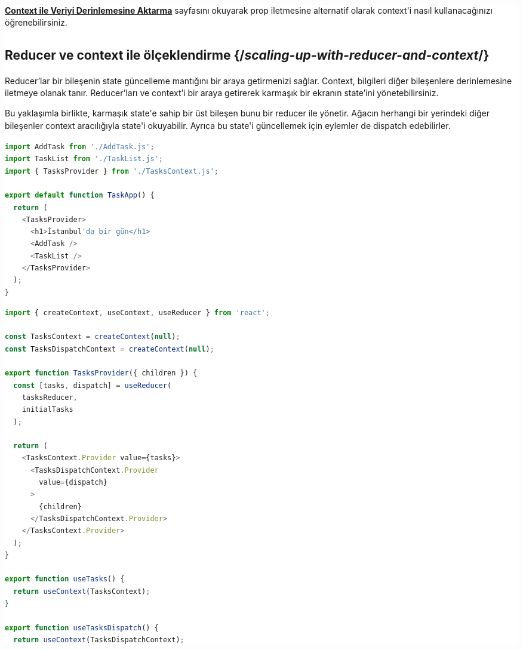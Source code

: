 </Sandpack>

<LearnMore path="/learn/passing-data-deeply-with-context">

 **[Context ile Veriyi Derinlemesine Aktarma](/learn/passing-data-deeply-with-context)** sayfasını okuyarak prop iletmesine alternatif olarak context'i nasıl kullanacağınızı öğrenebilirsiniz.

</LearnMore>

## Reducer ve context ile ölçeklendirme {/*scaling-up-with-reducer-and-context*/}

Reducer’lar bir bileşenin state güncelleme mantığını bir araya getirmenizi sağlar. Context, bilgileri diğer bileşenlere derinlemesine iletmeye olanak tanır. Reducer’ları ve context’i bir araya getirerek karmaşık bir ekranın state’ini yönetebilirsiniz.

Bu yaklaşımla birlikte, karmaşık state'e sahip bir üst bileşen bunu bir reducer ile yönetir. Ağacın herhangi bir yerindeki diğer bileşenler context aracılığıyla state'i okuyabilir. Ayrıca bu state'i güncellemek için eylemler de dispatch edebilirler.

<Sandpack>

```js src/App.js
import AddTask from './AddTask.js';
import TaskList from './TaskList.js';
import { TasksProvider } from './TasksContext.js';

export default function TaskApp() {
  return (
    <TasksProvider>
      <h1>İstanbul'da bir gün</h1>
      <AddTask />
      <TaskList />
    </TasksProvider>
  );
}
```

```js src/TasksContext.js
import { createContext, useContext, useReducer } from 'react';

const TasksContext = createContext(null);
const TasksDispatchContext = createContext(null);

export function TasksProvider({ children }) {
  const [tasks, dispatch] = useReducer(
    tasksReducer,
    initialTasks
  );

  return (
    <TasksContext.Provider value={tasks}>
      <TasksDispatchContext.Provider
        value={dispatch}
      >
        {children}
      </TasksDispatchContext.Provider>
    </TasksContext.Provider>
  );
}

export function useTasks() {
  return useContext(TasksContext);
}

export function useTasksDispatch() {
  return useContext(TasksDispatchContext);
```